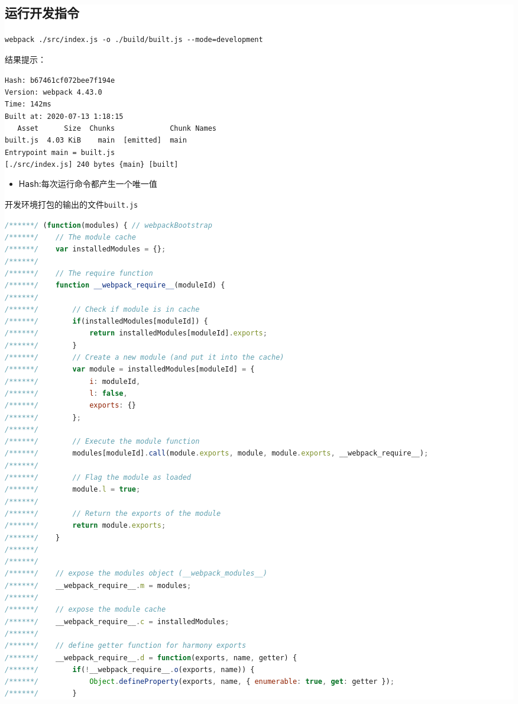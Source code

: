 

##  运行开发指令

```xml
webpack ./src/index.js -o ./build/built.js --mode=development
```

结果提示：

```xml
Hash: b67461cf072bee7f194e
Version: webpack 4.43.0
Time: 142ms
Built at: 2020-07-13 1:18:15
   Asset      Size  Chunks             Chunk Names
built.js  4.03 KiB    main  [emitted]  main
Entrypoint main = built.js
[./src/index.js] 240 bytes {main} [built]
```

- Hash:每次运行命令都产生一个唯一值

开发环境打包的输出的文件`built.js`

```js
/******/ (function(modules) { // webpackBootstrap
/******/ 	// The module cache
/******/ 	var installedModules = {};
/******/
/******/ 	// The require function
/******/ 	function __webpack_require__(moduleId) {
/******/
/******/ 		// Check if module is in cache
/******/ 		if(installedModules[moduleId]) {
/******/ 			return installedModules[moduleId].exports;
/******/ 		}
/******/ 		// Create a new module (and put it into the cache)
/******/ 		var module = installedModules[moduleId] = {
/******/ 			i: moduleId,
/******/ 			l: false,
/******/ 			exports: {}
/******/ 		};
/******/
/******/ 		// Execute the module function
/******/ 		modules[moduleId].call(module.exports, module, module.exports, __webpack_require__);
/******/
/******/ 		// Flag the module as loaded
/******/ 		module.l = true;
/******/
/******/ 		// Return the exports of the module
/******/ 		return module.exports;
/******/ 	}
/******/
/******/
/******/ 	// expose the modules object (__webpack_modules__)
/******/ 	__webpack_require__.m = modules;
/******/
/******/ 	// expose the module cache
/******/ 	__webpack_require__.c = installedModules;
/******/
/******/ 	// define getter function for harmony exports
/******/ 	__webpack_require__.d = function(exports, name, getter) {
/******/ 		if(!__webpack_require__.o(exports, name)) {
/******/ 			Object.defineProperty(exports, name, { enumerable: true, get: getter });
/******/ 		}
```
